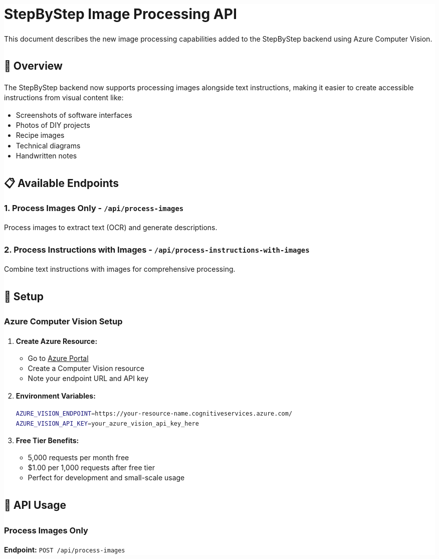 # StepByStep Image Processing API

This document describes the new image processing capabilities added to the StepByStep backend using Azure Computer Vision.

## 🎯 Overview

The StepByStep backend now supports processing images alongside text instructions, making it easier to create accessible instructions from visual content like:
- Screenshots of software interfaces
- Photos of DIY projects
- Recipe images
- Technical diagrams
- Handwritten notes

## 📋 Available Endpoints

### 1. **Process Images Only** - `/api/process-images`
Process images to extract text (OCR) and generate descriptions.

### 2. **Process Instructions with Images** - `/api/process-instructions-with-images`
Combine text instructions with images for comprehensive processing.

## 🔧 Setup

### Azure Computer Vision Setup

1. **Create Azure Resource:**
   - Go to [Azure Portal](https://portal.azure.com/#create/Microsoft.CognitiveServicesComputerVision)
   - Create a Computer Vision resource
   - Note your endpoint URL and API key

2. **Environment Variables:**
   ```bash
   AZURE_VISION_ENDPOINT=https://your-resource-name.cognitiveservices.azure.com/
   AZURE_VISION_API_KEY=your_azure_vision_api_key_here
   ```

3. **Free Tier Benefits:**
   - 5,000 requests per month free
   - $1.00 per 1,000 requests after free tier
   - Perfect for development and small-scale usage

## 📡 API Usage

### Process Images Only

**Endpoint:** `POST /api/process-images`
